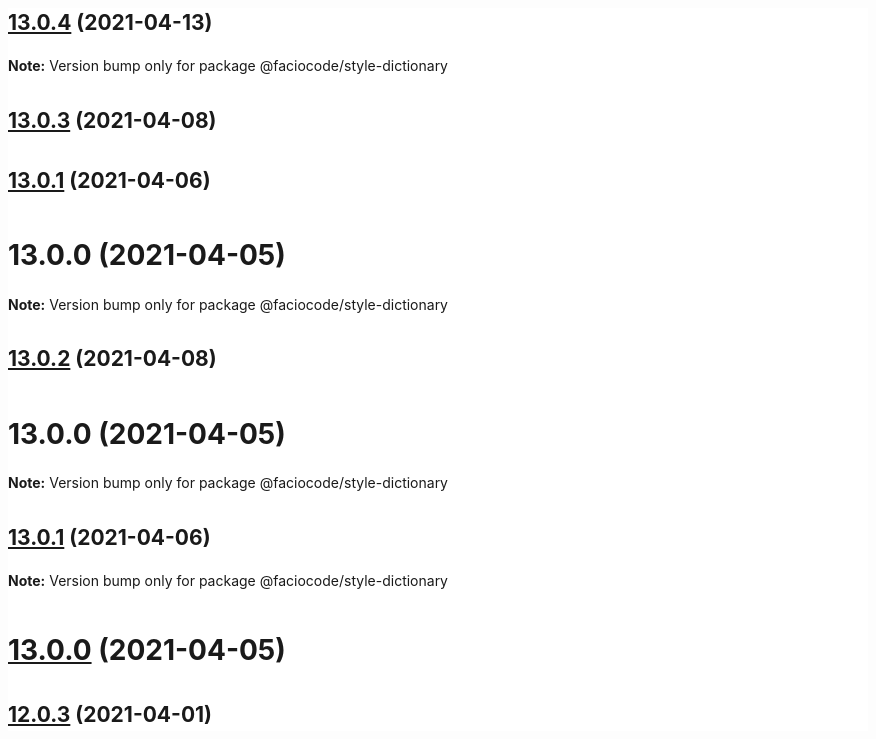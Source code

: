 



## [13.0.4](https://github.com/FacioCode/design/compare/v13.0.3...v13.0.4) (2021-04-13)

**Note:** Version bump only for package @faciocode/style-dictionary





## [13.0.3](https://github.com/FacioCode/design/compare/v13.0.2...v13.0.3) (2021-04-08)



## [13.0.1](https://github.com/FacioCode/design/compare/v13.0.0...v13.0.1) (2021-04-06)



# 13.0.0 (2021-04-05)

**Note:** Version bump only for package @faciocode/style-dictionary





## [13.0.2](https://github.com/FacioCode/design/compare/v13.0.1...v13.0.2) (2021-04-08)



# 13.0.0 (2021-04-05)

**Note:** Version bump only for package @faciocode/style-dictionary





## [13.0.1](https://github.com/FacioCode/design/compare/v13.0.0...v13.0.1) (2021-04-06)

**Note:** Version bump only for package @faciocode/style-dictionary





# [13.0.0](https://github.com/FacioCode/design/compare/v12.0.4...v13.0.0) (2021-04-05)



## [12.0.3](https://github.com/FacioCode/design/compare/v12.0.2...v12.0.3) (2021-04-01)
